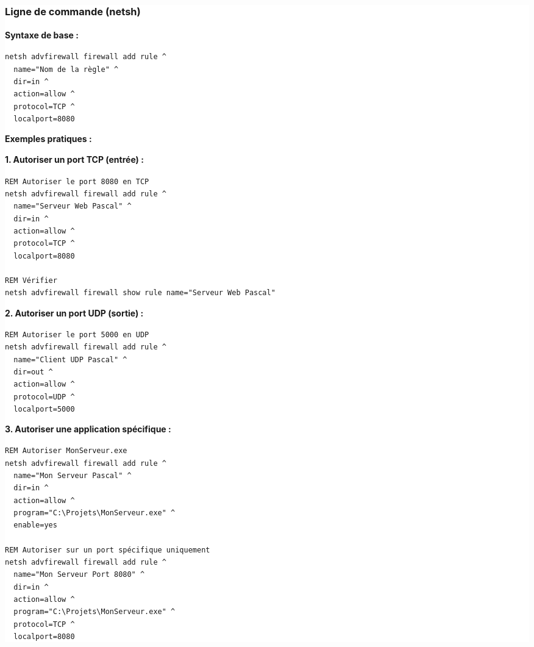 ### Ligne de commande (netsh)

**Syntaxe de base :**

```batch
netsh advfirewall firewall add rule ^
  name="Nom de la règle" ^
  dir=in ^
  action=allow ^
  protocol=TCP ^
  localport=8080
```

**Exemples pratiques :**

**1. Autoriser un port TCP (entrée) :**

```batch
REM Autoriser le port 8080 en TCP
netsh advfirewall firewall add rule ^
  name="Serveur Web Pascal" ^
  dir=in ^
  action=allow ^
  protocol=TCP ^
  localport=8080

REM Vérifier
netsh advfirewall firewall show rule name="Serveur Web Pascal"
```

**2. Autoriser un port UDP (sortie) :**

```batch
REM Autoriser le port 5000 en UDP
netsh advfirewall firewall add rule ^
  name="Client UDP Pascal" ^
  dir=out ^
  action=allow ^
  protocol=UDP ^
  localport=5000
```

**3. Autoriser une application spécifique :**

```batch
REM Autoriser MonServeur.exe
netsh advfirewall firewall add rule ^
  name="Mon Serveur Pascal" ^
  dir=in ^
  action=allow ^
  program="C:\Projets\MonServeur.exe" ^
  enable=yes

REM Autoriser sur un port spécifique uniquement
netsh advfirewall firewall add rule ^
  name="Mon Serveur Port 8080" ^
  dir=in ^
  action=allow ^
  program="C:\Projets\MonServeur.exe" ^
  protocol=TCP ^
  localport=8080
```
